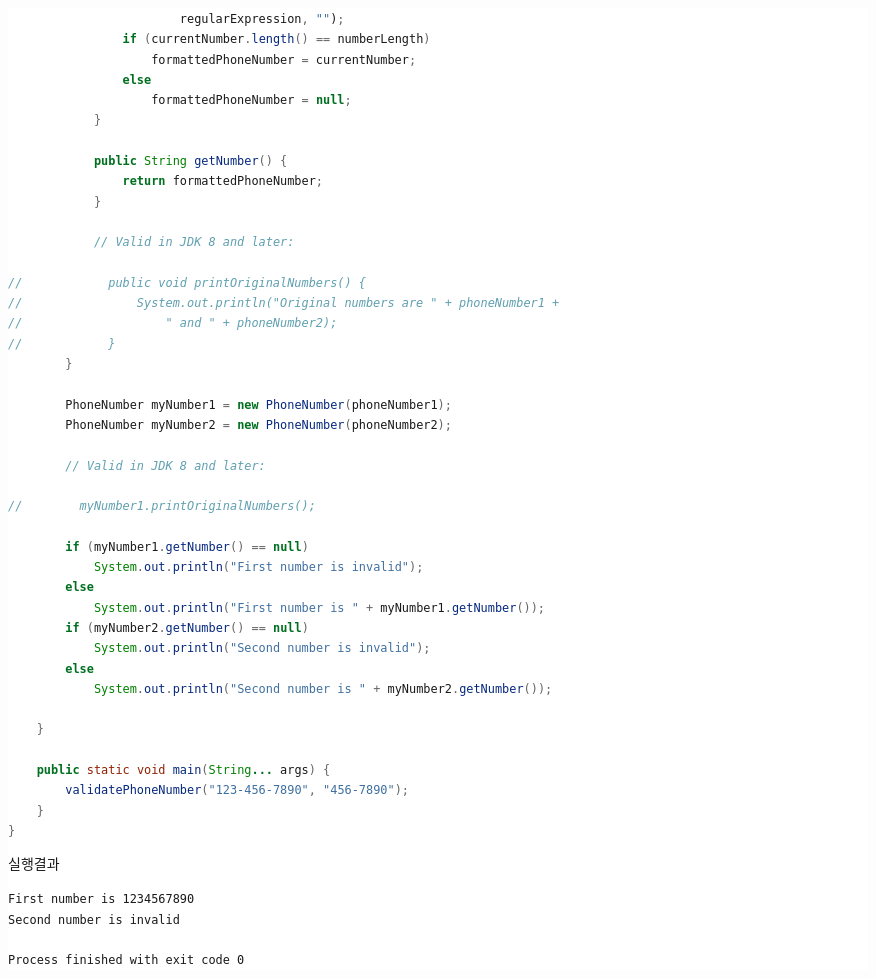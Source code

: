 ```java
                        regularExpression, "");
                if (currentNumber.length() == numberLength)
                    formattedPhoneNumber = currentNumber;
                else
                    formattedPhoneNumber = null;
            }

            public String getNumber() {
                return formattedPhoneNumber;
            }

            // Valid in JDK 8 and later:

//            public void printOriginalNumbers() {
//                System.out.println("Original numbers are " + phoneNumber1 +
//                    " and " + phoneNumber2);
//            }
        }

        PhoneNumber myNumber1 = new PhoneNumber(phoneNumber1);
        PhoneNumber myNumber2 = new PhoneNumber(phoneNumber2);

        // Valid in JDK 8 and later:

//        myNumber1.printOriginalNumbers();

        if (myNumber1.getNumber() == null)
            System.out.println("First number is invalid");
        else
            System.out.println("First number is " + myNumber1.getNumber());
        if (myNumber2.getNumber() == null)
            System.out.println("Second number is invalid");
        else
            System.out.println("Second number is " + myNumber2.getNumber());

    }

    public static void main(String... args) {
        validatePhoneNumber("123-456-7890", "456-7890");
    }
}

```
실행결과
```
First number is 1234567890
Second number is invalid

Process finished with exit code 0
```
